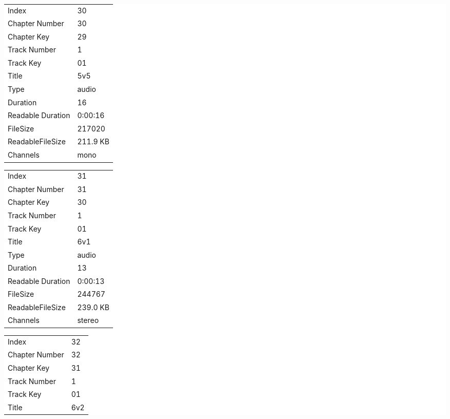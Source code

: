|  |  |
| - | - |
| Index | 30 |
| Chapter Number | 30 |
| Chapter Key | 29 |
| Track Number | 1 |
| Track Key | 01 |
| Title | 5v5 |
| Type | audio |
| Duration | 16 |
| Readable Duration | 0:00:16 |
| FileSize | 217020 |
| ReadableFileSize | 211.9 KB |
| Channels | mono |

|  |  |
| - | - |
| Index | 31 |
| Chapter Number | 31 |
| Chapter Key | 30 |
| Track Number | 1 |
| Track Key | 01 |
| Title | 6v1 |
| Type | audio |
| Duration | 13 |
| Readable Duration | 0:00:13 |
| FileSize | 244767 |
| ReadableFileSize | 239.0 KB |
| Channels | stereo |

|  |  |
| - | - |
| Index | 32 |
| Chapter Number | 32 |
| Chapter Key | 31 |
| Track Number | 1 |
| Track Key | 01 |
| Title | 6v2 |